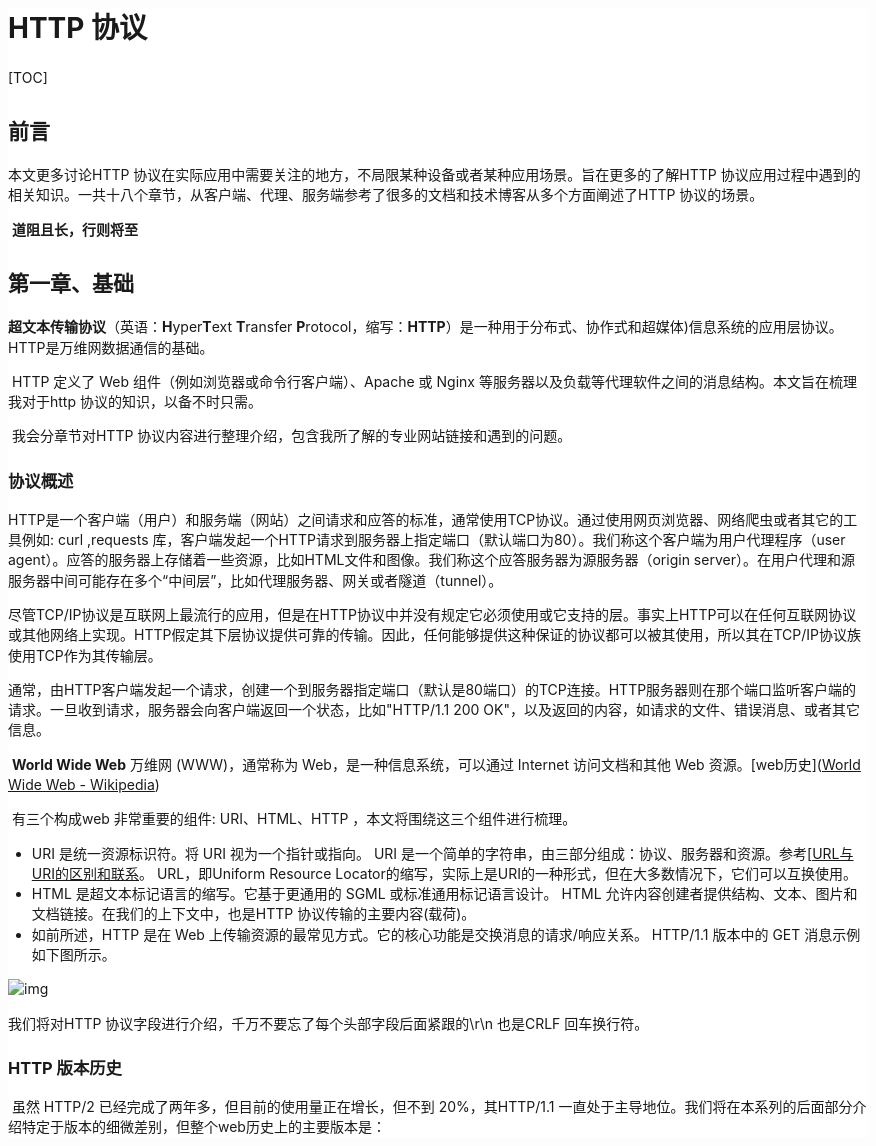 # HTTP 协议

[TOC]



## 前言

本文更多讨论HTTP 协议在实际应用中需要关注的地方，不局限某种设备或者某种应用场景。旨在更多的了解HTTP 协议应用过程中遇到的相关知识。一共十八个章节，从客户端、代理、服务端参考了很多的文档和技术博客从多个方面阐述了HTTP 协议的场景。



​																																										**道阻且长，行则将至**



## 第一章、基础 

​    **超文本传输协议**（英语：**H**yper**T**ext **T**ransfer **P**rotocol，缩写：**HTTP**）是一种用于分布式、协作式和超媒体)信息系统的应用层协议。HTTP是万维网数据通信的基础。

​    HTTP 定义了 Web 组件（例如浏览器或命令行客户端）、Apache 或 Nginx 等服务器以及负载等代理软件之间的消息结构。本文旨在梳理我对于http 协议的知识，以备不时只需。

​    我会分章节对HTTP 协议内容进行整理介绍，包含我所了解的专业网站链接和遇到的问题。

### 协议概述

​    HTTP是一个客户端（用户）和服务端（网站）之间请求和应答的标准，通常使用TCP协议。通过使用网页浏览器、网络爬虫或者其它的工具例如: curl ,requests 库，客户端发起一个HTTP请求到服务器上指定端口（默认端口为80）。我们称这个客户端为用户代理程序（user agent）。应答的服务器上存储着一些资源，比如HTML文件和图像。我们称这个应答服务器为源服务器（origin server）。在用户代理和源服务器中间可能存在多个“中间层”，比如代理服务器、网关或者隧道（tunnel）。

​    尽管TCP/IP协议是互联网上最流行的应用，但是在HTTP协议中并没有规定它必须使用或它支持的层。事实上HTTP可以在任何互联网协议或其他网络上实现。HTTP假定其下层协议提供可靠的传输。因此，任何能够提供这种保证的协议都可以被其使用，所以其在TCP/IP协议族使用TCP作为其传输层。

​    通常，由HTTP客户端发起一个请求，创建一个到服务器指定端口（默认是80端口）的TCP连接。HTTP服务器则在那个端口监听客户端的请求。一旦收到请求，服务器会向客户端返回一个状态，比如"HTTP/1.1 200 OK"，以及返回的内容，如请求的文件、错误消息、或者其它信息。

​    **World Wide Web** 万维网 (WWW)，通常称为 Web，是一种信息系统，可以通过 Internet 访问文档和其他 Web 资源。[web历史]([World Wide Web - Wikipedia](https://en.wikipedia.org/wiki/World_Wide_Web))

​     有三个构成web 非常重要的组件: URI、HTML、HTTP ，本文将围绕这三个组件进行梳理。

- URI 是统一资源标识符。将 URI 视为一个指针或指向。 URI 是一个简单的字符串，由三部分组成：协议、服务器和资源。参考[[URL与URI的区别和联系](https://www.cnblogs.com/zy09/p/13496808.html)。 URL，即Uniform Resource Locator的缩写，实际上是URI的一种形式，但在大多数情况下，它们可以互换使用。
- HTML 是超文本标记语言的缩写。它基于更通用的 SGML 或标准通用标记语言设计。 HTML 允许内容创建者提供结构、文本、图片和文档链接。在我们的上下文中，也是HTTP 协议传输的主要内容(载荷)。
- 如前所述，HTTP 是在 Web 上传输资源的最常见方式。它的核心功能是交换消息的请求/响应关系。 HTTP/1.1 版本中的 GET 消息示例如下图所示。

![img](file://C:%5CUsers%5Czy%5CAppData%5CRoaming%5Cmarktext%5Cimages%5C2022-09-05-14-55-32-image.png?msec=1663049304144)

我们将对HTTP 协议字段进行介绍，千万不要忘了每个头部字段后面紧跟的\r\n 也是CRLF 回车换行符。

### HTTP 版本历史

​    虽然 HTTP/2 已经完成了两年多，但目前的使用量正在增长，但不到 20%，其HTTP/1.1 一直处于主导地位。我们将在本系列的后面部分介绍特定于版本的细微差别，但整个web历史上的主要版本是：
